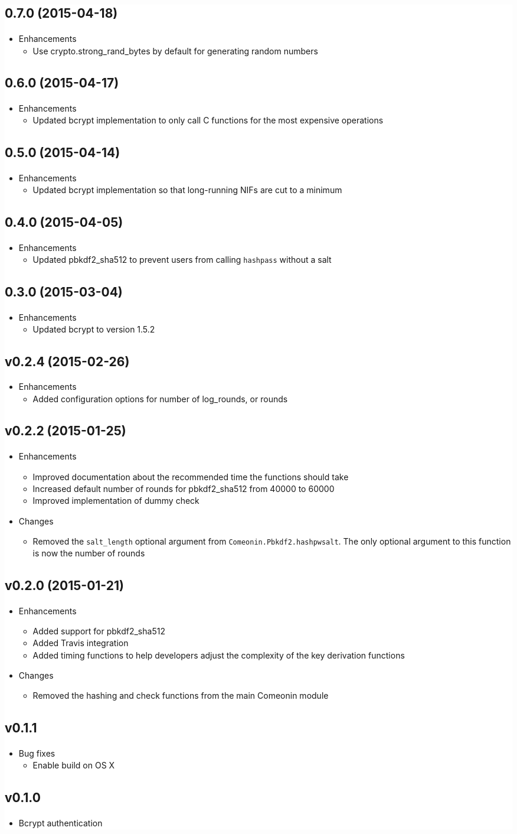 ## 0.7.0 (2015-04-18)

* Enhancements
  * Use crypto.strong_rand_bytes by default for generating random numbers

## 0.6.0 (2015-04-17)

* Enhancements
  * Updated bcrypt implementation to only call C functions for the most expensive operations

## 0.5.0 (2015-04-14)

* Enhancements
  * Updated bcrypt implementation so that long-running NIFs are cut to a minimum

## 0.4.0 (2015-04-05)

* Enhancements
  * Updated pbkdf2_sha512 to prevent users from calling `hashpass` without a salt

## 0.3.0 (2015-03-04)

* Enhancements
  * Updated bcrypt to version 1.5.2

## v0.2.4 (2015-02-26)

* Enhancements
  * Added configuration options for number of log_rounds, or rounds

## v0.2.2 (2015-01-25)

* Enhancements
  * Improved documentation about the recommended time the functions should take
  * Increased default number of rounds for pbkdf2_sha512 from 40000 to 60000
  * Improved implementation of dummy check

* Changes
  * Removed the `salt_length` optional argument from `Comeonin.Pbkdf2.hashpwsalt`. The only optional argument to this function is now the number of rounds

## v0.2.0 (2015-01-21)

* Enhancements
  * Added support for pbkdf2_sha512
  * Added Travis integration
  * Added timing functions to help developers adjust the complexity of the key derivation functions

* Changes
  * Removed the hashing and check functions from the main Comeonin module

## v0.1.1

* Bug fixes
  * Enable build on OS X

## v0.1.0

* Bcrypt authentication
